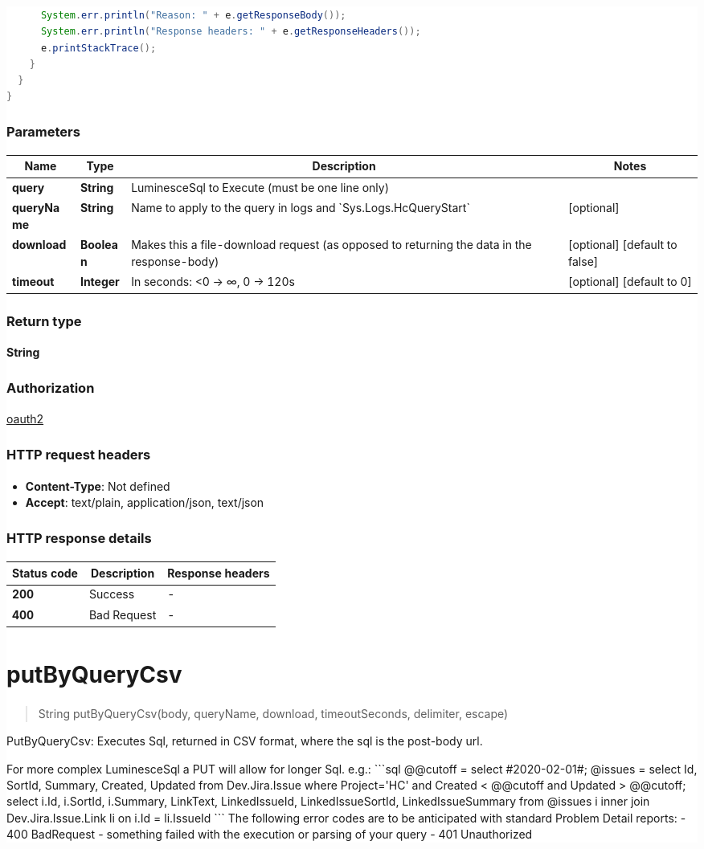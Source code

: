 ```java
      System.err.println("Reason: " + e.getResponseBody());
      System.err.println("Response headers: " + e.getResponseHeaders());
      e.printStackTrace();
    }
  }
}
```

### Parameters

| Name | Type | Description  | Notes |
|------------- | ------------- | ------------- | -------------|
| **query** | **String**| LuminesceSql to Execute (must be one line only) | |
| **queryName** | **String**| Name to apply to the query in logs and &#x60;Sys.Logs.HcQueryStart&#x60; | [optional] |
| **download** | **Boolean**| Makes this a file-download request (as opposed to returning the data in the response-body) | [optional] [default to false] |
| **timeout** | **Integer**| In seconds: &lt;0 → ∞, 0 → 120s | [optional] [default to 0] |

### Return type

**String**

### Authorization

[oauth2](../README.md#oauth2)

### HTTP request headers

 - **Content-Type**: Not defined
 - **Accept**: text/plain, application/json, text/json

### HTTP response details
| Status code | Description | Response headers |
|-------------|-------------|------------------|
| **200** | Success |  -  |
| **400** | Bad Request |  -  |

<a id="putByQueryCsv"></a>
# **putByQueryCsv**
> String putByQueryCsv(body, queryName, download, timeoutSeconds, delimiter, escape)

PutByQueryCsv: Executes Sql, returned in CSV format, where the sql is the post-body url.

 For more complex LuminesceSql a PUT will allow for longer Sql. e.g.: &#x60;&#x60;&#x60;sql @@cutoff &#x3D; select #2020-02-01#; @issues &#x3D; select Id, SortId, Summary, Created, Updated from Dev.Jira.Issue where Project&#x3D;&#39;HC&#39; and Created &lt; @@cutoff and Updated &gt; @@cutoff;  select i.Id, i.SortId, i.Summary, LinkText, LinkedIssueId, LinkedIssueSortId, LinkedIssueSummary from @issues i inner join Dev.Jira.Issue.Link li     on i.Id &#x3D; li.IssueId &#x60;&#x60;&#x60;  The following error codes are to be anticipated with standard Problem Detail reports: - 400 BadRequest - something failed with the execution or parsing of your query - 401 Unauthorized 
